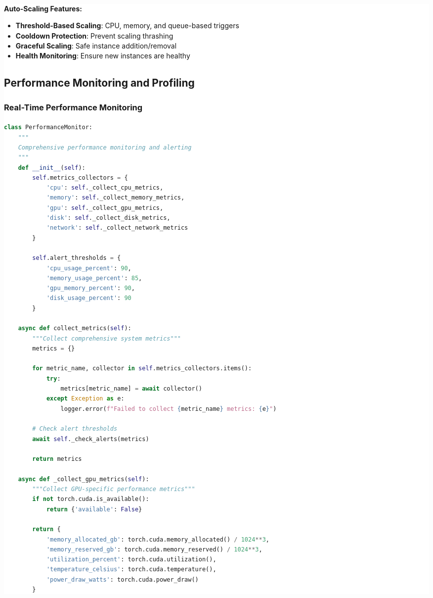 **Auto-Scaling Features:**
- **Threshold-Based Scaling**: CPU, memory, and queue-based triggers
- **Cooldown Protection**: Prevent scaling thrashing
- **Graceful Scaling**: Safe instance addition/removal
- **Health Monitoring**: Ensure new instances are healthy

## Performance Monitoring and Profiling

### Real-Time Performance Monitoring

```python
class PerformanceMonitor:
    """
    Comprehensive performance monitoring and alerting
    """
    def __init__(self):
        self.metrics_collectors = {
            'cpu': self._collect_cpu_metrics,
            'memory': self._collect_memory_metrics,
            'gpu': self._collect_gpu_metrics,
            'disk': self._collect_disk_metrics,
            'network': self._collect_network_metrics
        }
        
        self.alert_thresholds = {
            'cpu_usage_percent': 90,
            'memory_usage_percent': 85,
            'gpu_memory_percent': 90,
            'disk_usage_percent': 90
        }
        
    async def collect_metrics(self):
        """Collect comprehensive system metrics"""
        metrics = {}
        
        for metric_name, collector in self.metrics_collectors.items():
            try:
                metrics[metric_name] = await collector()
            except Exception as e:
                logger.error(f"Failed to collect {metric_name} metrics: {e}")
                
        # Check alert thresholds
        await self._check_alerts(metrics)
        
        return metrics
        
    async def _collect_gpu_metrics(self):
        """Collect GPU-specific performance metrics"""
        if not torch.cuda.is_available():
            return {'available': False}
            
        return {
            'memory_allocated_gb': torch.cuda.memory_allocated() / 1024**3,
            'memory_reserved_gb': torch.cuda.memory_reserved() / 1024**3,
            'utilization_percent': torch.cuda.utilization(),
            'temperature_celsius': torch.cuda.temperature(),
            'power_draw_watts': torch.cuda.power_draw()
        }
```
